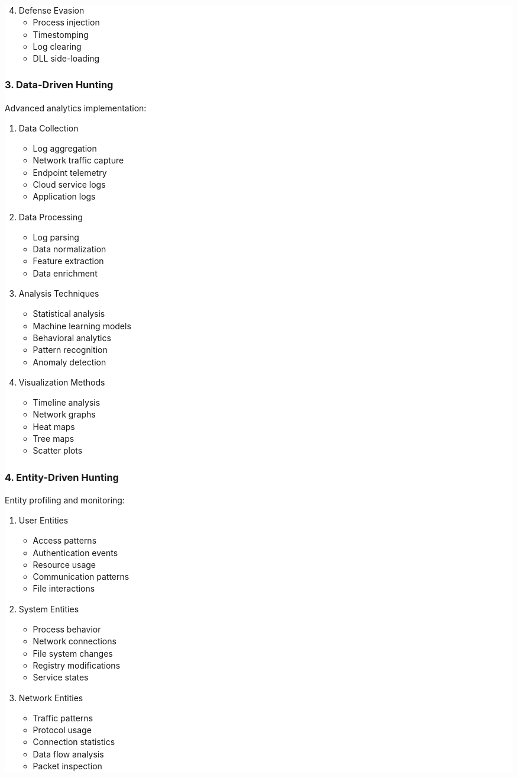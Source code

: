 4. Defense Evasion
   - Process injection
   - Timestomping
   - Log clearing
   - DLL side-loading

### 3. Data-Driven Hunting
Advanced analytics implementation:

1. Data Collection
   - Log aggregation
   - Network traffic capture
   - Endpoint telemetry
   - Cloud service logs
   - Application logs

2. Data Processing
   - Log parsing
   - Data normalization
   - Feature extraction
   - Data enrichment

3. Analysis Techniques
   - Statistical analysis
   - Machine learning models
   - Behavioral analytics
   - Pattern recognition
   - Anomaly detection

4. Visualization Methods
   - Timeline analysis
   - Network graphs
   - Heat maps
   - Tree maps
   - Scatter plots

### 4. Entity-Driven Hunting
Entity profiling and monitoring:

1. User Entities
   - Access patterns
   - Authentication events
   - Resource usage
   - Communication patterns
   - File interactions

2. System Entities
   - Process behavior
   - Network connections
   - File system changes
   - Registry modifications
   - Service states

3. Network Entities
   - Traffic patterns
   - Protocol usage
   - Connection statistics
   - Data flow analysis
   - Packet inspection
